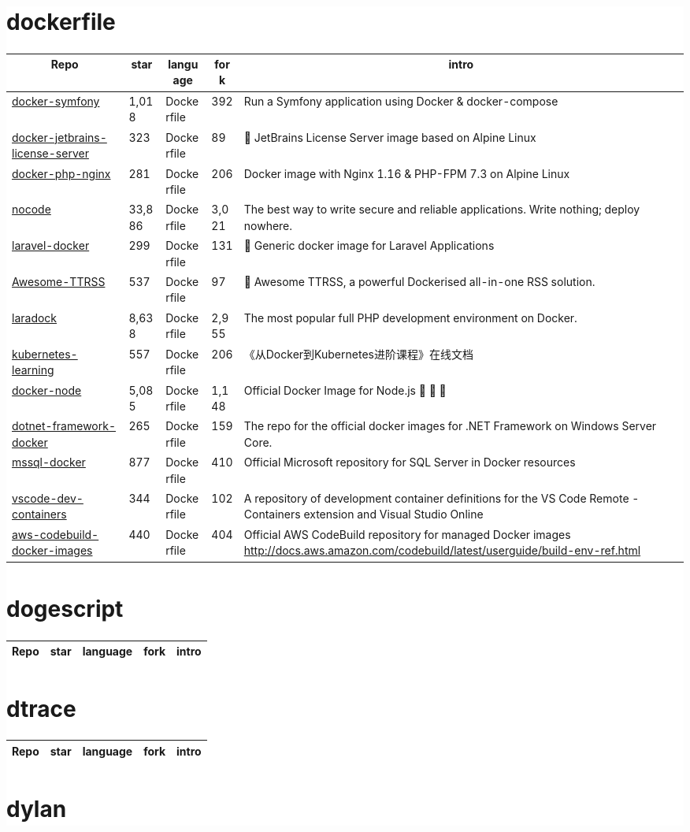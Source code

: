 

# dockerfile

Repo|star|language|fork|intro
-|-|-|-|-
[docker-symfony](https://github.com/eko/docker-symfony)|1,018|Dockerfile|392|Run a Symfony application using Docker & docker-compose
[docker-jetbrains-license-server](https://github.com/crazy-max/docker-jetbrains-license-server)|323|Dockerfile|89|🐳 JetBrains License Server image based on Alpine Linux
[docker-php-nginx](https://github.com/TrafeX/docker-php-nginx)|281|Dockerfile|206|Docker image with Nginx 1.16 & PHP-FPM 7.3 on Alpine Linux
[nocode](https://github.com/kelseyhightower/nocode)|33,886|Dockerfile|3,021|The best way to write secure and reliable applications. Write nothing; deploy nowhere.
[laravel-docker](https://github.com/lorisleiva/laravel-docker)|299|Dockerfile|131|🐳 Generic docker image for Laravel Applications
[Awesome-TTRSS](https://github.com/HenryQW/Awesome-TTRSS)|537|Dockerfile|97|🐋 Awesome TTRSS, a powerful Dockerised all-in-one RSS solution.
[laradock](https://github.com/laradock/laradock)|8,638|Dockerfile|2,955|The most popular full PHP development environment on Docker.
[kubernetes-learning](https://github.com/cnych/kubernetes-learning)|557|Dockerfile|206|《从Docker到Kubernetes进阶课程》在线文档
[docker-node](https://github.com/nodejs/docker-node)|5,085|Dockerfile|1,148|Official Docker Image for Node.js 🐳 🐢 🚀
[dotnet-framework-docker](https://github.com/microsoft/dotnet-framework-docker)|265|Dockerfile|159|The repo for the official docker images for .NET Framework on Windows Server Core.
[mssql-docker](https://github.com/microsoft/mssql-docker)|877|Dockerfile|410|Official Microsoft repository for SQL Server in Docker resources
[vscode-dev-containers](https://github.com/microsoft/vscode-dev-containers)|344|Dockerfile|102|A repository of development container definitions for the VS Code Remote - Containers extension and Visual Studio Online
[aws-codebuild-docker-images](https://github.com/aws/aws-codebuild-docker-images)|440|Dockerfile|404|Official AWS CodeBuild repository for managed Docker images http://docs.aws.amazon.com/codebuild/latest/userguide/build-env-ref.html


# dogescript

Repo|star|language|fork|intro
-|-|-|-|-



# dtrace

Repo|star|language|fork|intro
-|-|-|-|-



# dylan
